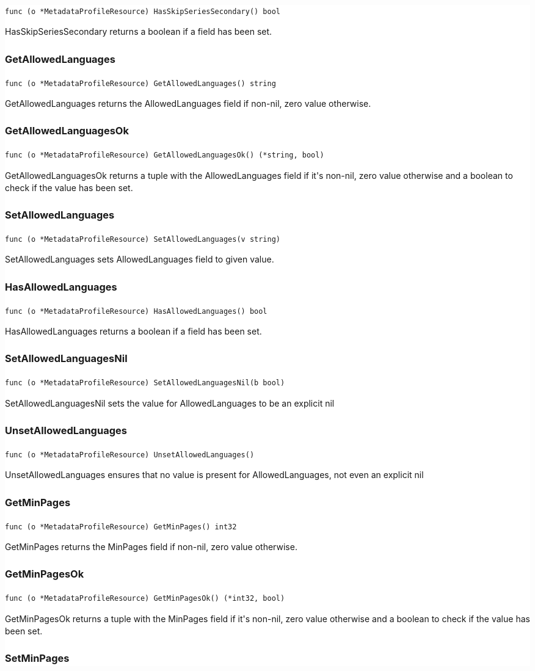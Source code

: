 `func (o *MetadataProfileResource) HasSkipSeriesSecondary() bool`

HasSkipSeriesSecondary returns a boolean if a field has been set.

### GetAllowedLanguages

`func (o *MetadataProfileResource) GetAllowedLanguages() string`

GetAllowedLanguages returns the AllowedLanguages field if non-nil, zero value otherwise.

### GetAllowedLanguagesOk

`func (o *MetadataProfileResource) GetAllowedLanguagesOk() (*string, bool)`

GetAllowedLanguagesOk returns a tuple with the AllowedLanguages field if it's non-nil, zero value otherwise
and a boolean to check if the value has been set.

### SetAllowedLanguages

`func (o *MetadataProfileResource) SetAllowedLanguages(v string)`

SetAllowedLanguages sets AllowedLanguages field to given value.

### HasAllowedLanguages

`func (o *MetadataProfileResource) HasAllowedLanguages() bool`

HasAllowedLanguages returns a boolean if a field has been set.

### SetAllowedLanguagesNil

`func (o *MetadataProfileResource) SetAllowedLanguagesNil(b bool)`

 SetAllowedLanguagesNil sets the value for AllowedLanguages to be an explicit nil

### UnsetAllowedLanguages
`func (o *MetadataProfileResource) UnsetAllowedLanguages()`

UnsetAllowedLanguages ensures that no value is present for AllowedLanguages, not even an explicit nil
### GetMinPages

`func (o *MetadataProfileResource) GetMinPages() int32`

GetMinPages returns the MinPages field if non-nil, zero value otherwise.

### GetMinPagesOk

`func (o *MetadataProfileResource) GetMinPagesOk() (*int32, bool)`

GetMinPagesOk returns a tuple with the MinPages field if it's non-nil, zero value otherwise
and a boolean to check if the value has been set.

### SetMinPages
